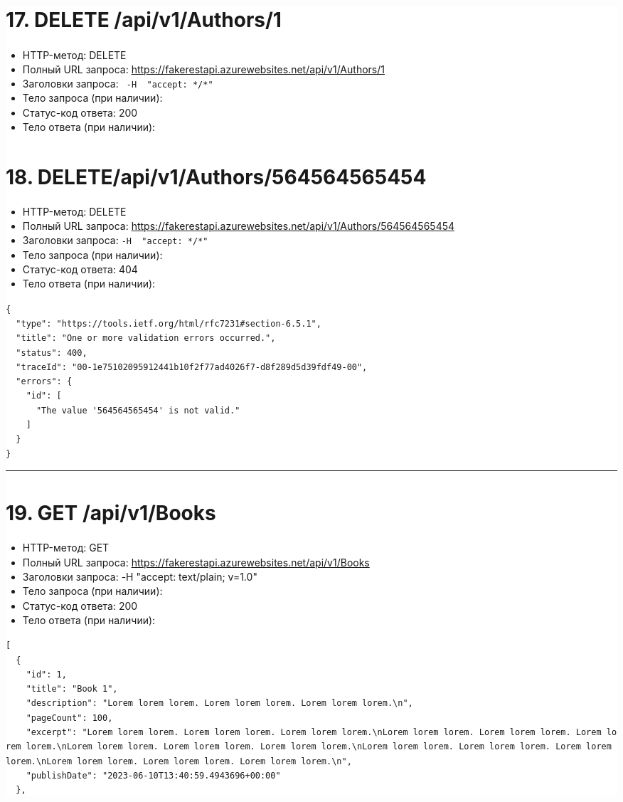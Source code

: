 # 17. DELETE ​/api​/v1​/Authors​/1

- HTTP-метод: DELETE 
- Полный URL запроса: https://fakerestapi.azurewebsites.net/api/v1/Authors/1
- Заголовки запроса: ` -H  "accept: */*"`
- Тело запроса (при наличии):
- Статус-код ответа: 200
- Тело ответа (при наличии):

# 18. DELETE ​/api​/v1​/Authors​/564564565454
- HTTP-метод: DELETE 
- Полный URL запроса: https://fakerestapi.azurewebsites.net/api/v1/Authors/564564565454
- Заголовки запроса: `-H  "accept: */*"`
- Тело запроса (при наличии):
- Статус-код ответа: 404
- Тело ответа (при наличии):
```
{
  "type": "https://tools.ietf.org/html/rfc7231#section-6.5.1",
  "title": "One or more validation errors occurred.",
  "status": 400,
  "traceId": "00-1e75102095912441b10f2f77ad4026f7-d8f289d5d39fdf49-00",
  "errors": {
    "id": [
      "The value '564564565454' is not valid."
    ]
  }
}
```

***

# 19. GET /api​/v1​/Books

- HTTP-метод: GET
- Полный URL запроса: https://fakerestapi.azurewebsites.net/api/v1/Books
- Заголовки запроса: -H  "accept: text/plain; v=1.0"
- Тело запроса (при наличии):
- Статус-код ответа: 200
- Тело ответа (при наличии):
```
[
  {
    "id": 1,
    "title": "Book 1",
    "description": "Lorem lorem lorem. Lorem lorem lorem. Lorem lorem lorem.\n",
    "pageCount": 100,
    "excerpt": "Lorem lorem lorem. Lorem lorem lorem. Lorem lorem lorem.\nLorem lorem lorem. Lorem lorem lorem. Lorem lorem lorem.\nLorem lorem lorem. Lorem lorem lorem. Lorem lorem lorem.\nLorem lorem lorem. Lorem lorem lorem. Lorem lorem lorem.\nLorem lorem lorem. Lorem lorem lorem. Lorem lorem lorem.\n",
    "publishDate": "2023-06-10T13:40:59.4943696+00:00"
  },
```
